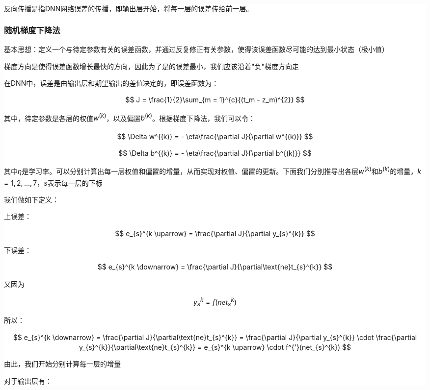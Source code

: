 反向传播是指DNN网络误差的传播，即输出层开始，将每一层的误差传给前一层。

### 随机梯度下降法

基本思想：定义一个与待定参数有关的误差函数，并通过反复修正有关参数，使得该误差函数尽可能的达到最小状态（极小值）

梯度方向是使得误差函数增长最快的方向，因此为了是的误差最小，我们应该沿着"负"梯度方向走

在DNN中，误差是由输出层和期望输出的差值决定的，即误差函数为：

$$
J = \frac{1}{2}\sum_{m = 1}^{c}{(t_m - z_m)^{2}}
$$

其中，待定参数是各层的权值$w_{}^{(k)}$，以及偏置$b^{(k)}$。根据梯度下降法，我们可以令：

$$
\Delta w^{(k)} = - \eta\frac{\partial J}{\partial w^{(k)}}
$$


$$
\Delta b^{(k)} = - \eta\frac{\partial J}{\partial b^{(k)}}
$$

其中$\eta$是学习率。可以分别计算出每一层权值和偏置的增量，从而实现对权值、偏置的更新。下面我们分别推导出各层$w_{}^{(k)}$和$b^{(k)}$的增量，$k = 1,2,...,7$，$s$表示每一层的下标

我们做如下定义：

上误差：

$$
e_{s}^{k \uparrow} = \frac{\partial J}{\partial y_{s}^{k}}
$$

下误差：

$$
e_{s}^{k \downarrow} = \frac{\partial J}{\partial\text{ne}t_{s}^{k}}
$$

又因为

$$
y_{s}^{k} = f(net_{s}^{k})
$$

所以：

$$
e_{s}^{k \downarrow} = \frac{\partial J}{\partial\text{ne}t_{s}^{k}} = \frac{\partial J}{\partial y_{s}^{k}} \cdot \frac{\partial y_{s}^{k}}{\partial\text{ne}t_{s}^{k}} = e_{s}^{k \uparrow} \cdot f^{'}(net_{s}^{k})
$$

由此，我们开始分别计算每一层的增量

对于输出层有：
